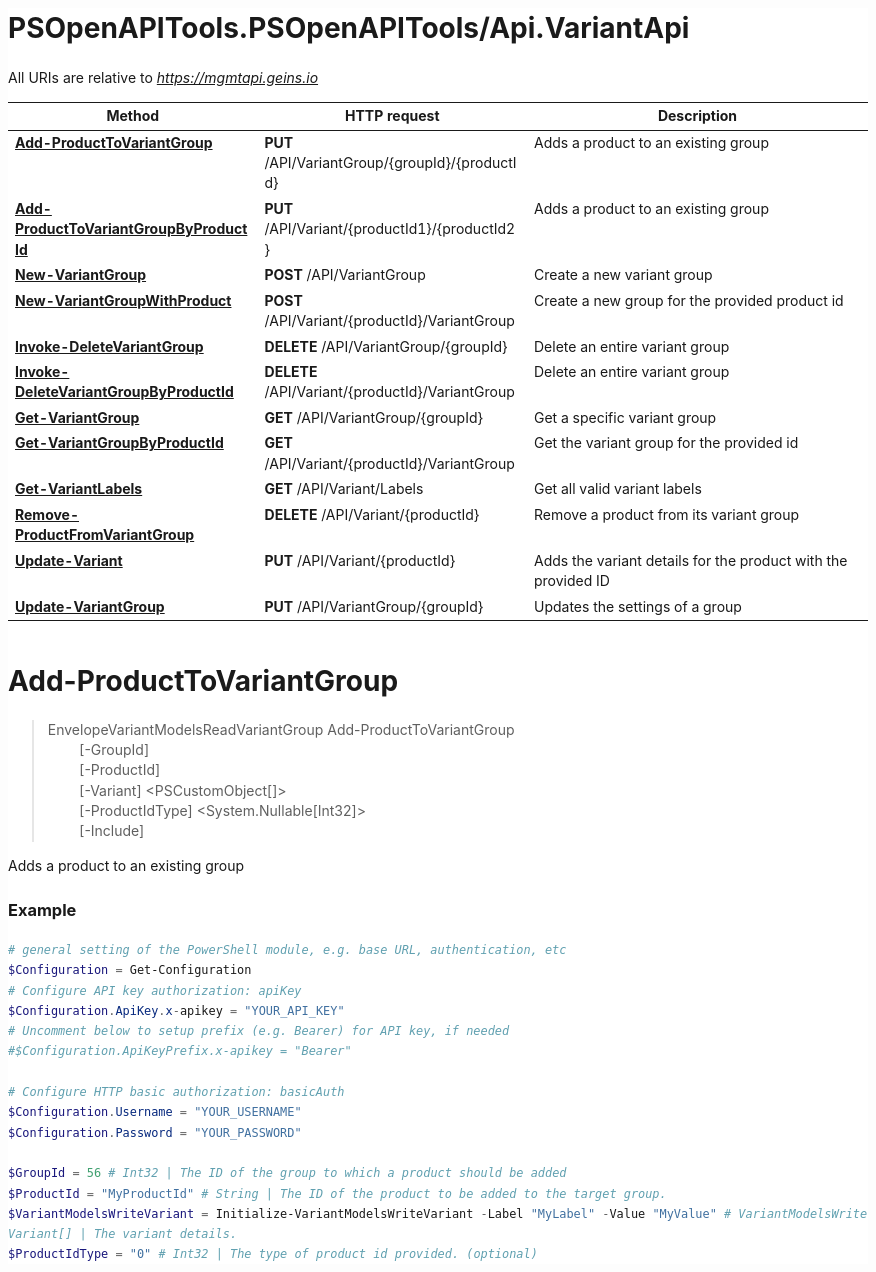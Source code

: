 # PSOpenAPITools.PSOpenAPITools/Api.VariantApi

All URIs are relative to *https://mgmtapi.geins.io*

Method | HTTP request | Description
------------- | ------------- | -------------
[**Add-ProductToVariantGroup**](VariantApi.md#Add-ProductToVariantGroup) | **PUT** /API/VariantGroup/{groupId}/{productId} | Adds a product to an existing group
[**Add-ProductToVariantGroupByProductId**](VariantApi.md#Add-ProductToVariantGroupByProductId) | **PUT** /API/Variant/{productId1}/{productId2} | Adds a product to an existing group
[**New-VariantGroup**](VariantApi.md#New-VariantGroup) | **POST** /API/VariantGroup | Create a new variant group
[**New-VariantGroupWithProduct**](VariantApi.md#New-VariantGroupWithProduct) | **POST** /API/Variant/{productId}/VariantGroup | Create a new group for the provided product id
[**Invoke-DeleteVariantGroup**](VariantApi.md#Invoke-DeleteVariantGroup) | **DELETE** /API/VariantGroup/{groupId} | Delete an entire variant group
[**Invoke-DeleteVariantGroupByProductId**](VariantApi.md#Invoke-DeleteVariantGroupByProductId) | **DELETE** /API/Variant/{productId}/VariantGroup | Delete an entire variant group
[**Get-VariantGroup**](VariantApi.md#Get-VariantGroup) | **GET** /API/VariantGroup/{groupId} | Get a specific variant group
[**Get-VariantGroupByProductId**](VariantApi.md#Get-VariantGroupByProductId) | **GET** /API/Variant/{productId}/VariantGroup | Get the variant group for the provided id
[**Get-VariantLabels**](VariantApi.md#Get-VariantLabels) | **GET** /API/Variant/Labels | Get all valid variant labels
[**Remove-ProductFromVariantGroup**](VariantApi.md#Remove-ProductFromVariantGroup) | **DELETE** /API/Variant/{productId} | Remove a product from its variant group
[**Update-Variant**](VariantApi.md#Update-Variant) | **PUT** /API/Variant/{productId} | Adds the variant details for the product with the provided ID
[**Update-VariantGroup**](VariantApi.md#Update-VariantGroup) | **PUT** /API/VariantGroup/{groupId} | Updates the settings of a group


<a name="Add-ProductToVariantGroup"></a>
# **Add-ProductToVariantGroup**
> EnvelopeVariantModelsReadVariantGroup Add-ProductToVariantGroup<br>
> &nbsp;&nbsp;&nbsp;&nbsp;&nbsp;&nbsp;&nbsp;&nbsp;[-GroupId] <Int32><br>
> &nbsp;&nbsp;&nbsp;&nbsp;&nbsp;&nbsp;&nbsp;&nbsp;[-ProductId] <String><br>
> &nbsp;&nbsp;&nbsp;&nbsp;&nbsp;&nbsp;&nbsp;&nbsp;[-Variant] <PSCustomObject[]><br>
> &nbsp;&nbsp;&nbsp;&nbsp;&nbsp;&nbsp;&nbsp;&nbsp;[-ProductIdType] <System.Nullable[Int32]><br>
> &nbsp;&nbsp;&nbsp;&nbsp;&nbsp;&nbsp;&nbsp;&nbsp;[-Include] <String><br>

Adds a product to an existing group

### Example
```powershell
# general setting of the PowerShell module, e.g. base URL, authentication, etc
$Configuration = Get-Configuration
# Configure API key authorization: apiKey
$Configuration.ApiKey.x-apikey = "YOUR_API_KEY"
# Uncomment below to setup prefix (e.g. Bearer) for API key, if needed
#$Configuration.ApiKeyPrefix.x-apikey = "Bearer"

# Configure HTTP basic authorization: basicAuth
$Configuration.Username = "YOUR_USERNAME"
$Configuration.Password = "YOUR_PASSWORD"

$GroupId = 56 # Int32 | The ID of the group to which a product should be added
$ProductId = "MyProductId" # String | The ID of the product to be added to the target group.
$VariantModelsWriteVariant = Initialize-VariantModelsWriteVariant -Label "MyLabel" -Value "MyValue" # VariantModelsWriteVariant[] | The variant details.
$ProductIdType = "0" # Int32 | The type of product id provided. (optional)
```